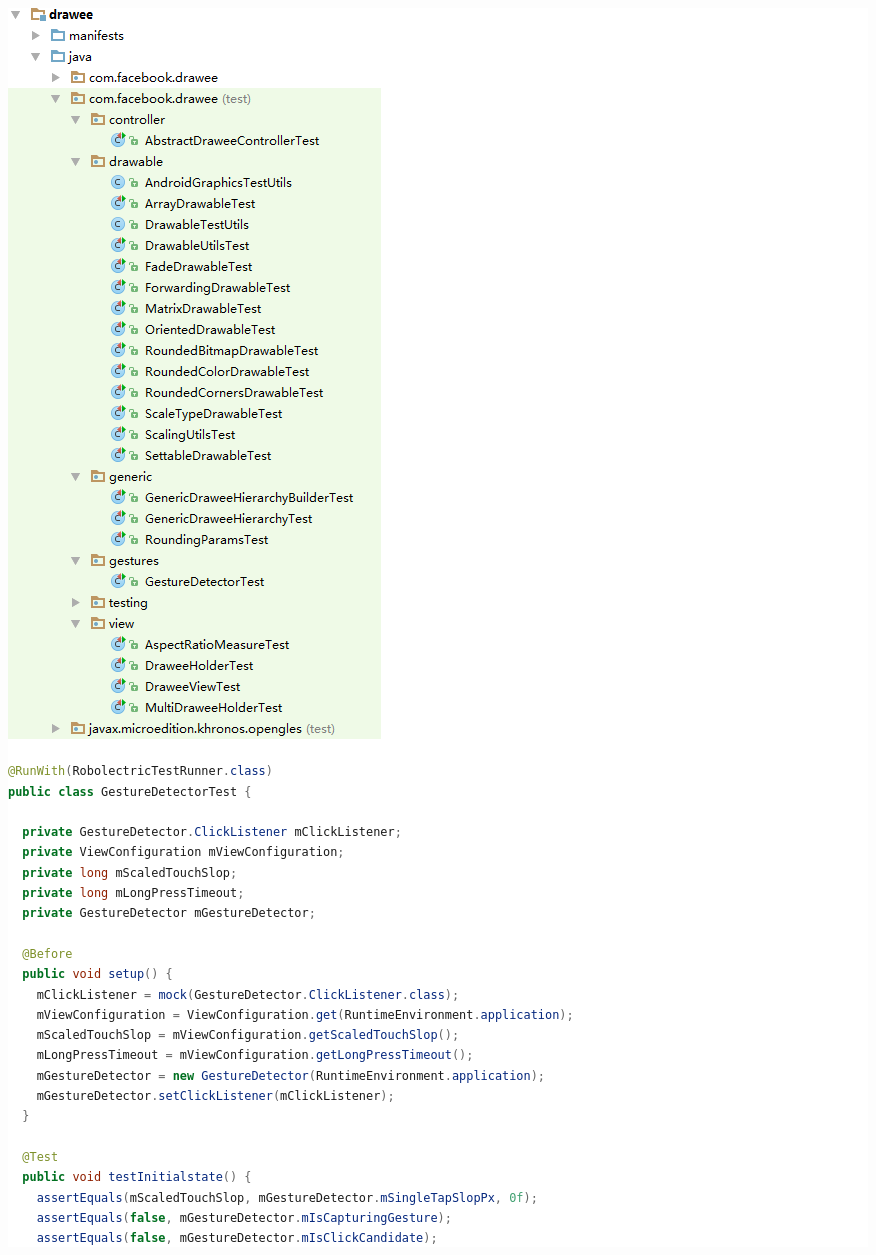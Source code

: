 ![image](fresco_test.png)

``` java
@RunWith(RobolectricTestRunner.class)
public class GestureDetectorTest {

  private GestureDetector.ClickListener mClickListener;
  private ViewConfiguration mViewConfiguration;
  private long mScaledTouchSlop;
  private long mLongPressTimeout;
  private GestureDetector mGestureDetector;

  @Before
  public void setup() {
    mClickListener = mock(GestureDetector.ClickListener.class);
    mViewConfiguration = ViewConfiguration.get(RuntimeEnvironment.application);
    mScaledTouchSlop = mViewConfiguration.getScaledTouchSlop();
    mLongPressTimeout = mViewConfiguration.getLongPressTimeout();
    mGestureDetector = new GestureDetector(RuntimeEnvironment.application);
    mGestureDetector.setClickListener(mClickListener);
  }

  @Test
  public void testInitialstate() {
    assertEquals(mScaledTouchSlop, mGestureDetector.mSingleTapSlopPx, 0f);
    assertEquals(false, mGestureDetector.mIsCapturingGesture);
    assertEquals(false, mGestureDetector.mIsClickCandidate);
```
